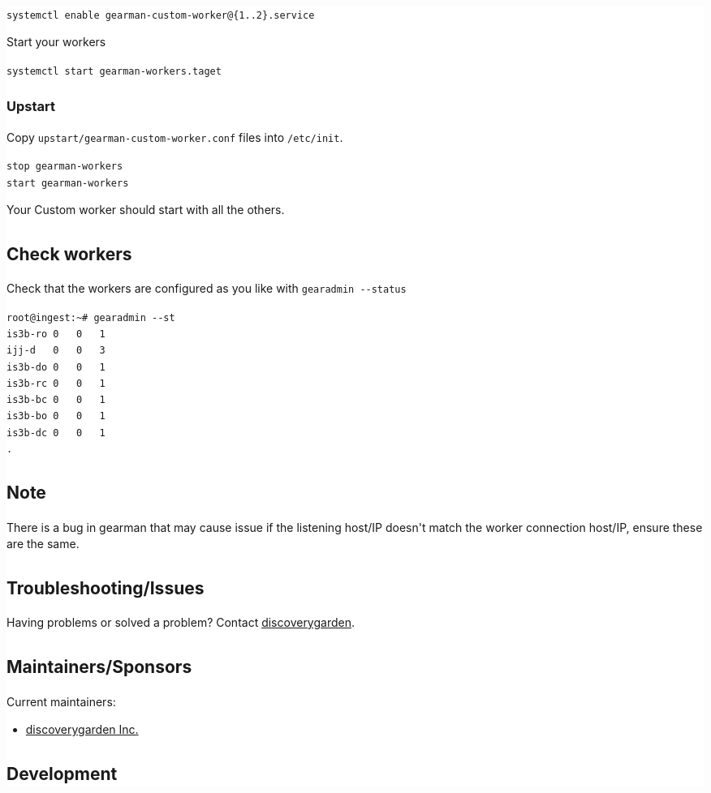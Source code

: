 ```
systemctl enable gearman-custom-worker@{1..2}.service
```

Start your workers

```
systemctl start gearman-workers.taget
```

### Upstart

Copy `upstart/gearman-custom-worker.conf` files into `/etc/init`.

```
stop gearman-workers
start gearman-workers
```

Your Custom worker should start with all the others.


## Check workers

Check that the workers are configured as you like with `gearadmin --status`

```
root@ingest:~# gearadmin --st
is3b-ro	0	0	1
ijj-d	0	0	3
is3b-do	0	0	1
is3b-rc	0	0	1
is3b-bc	0	0	1
is3b-bo	0	0	1
is3b-dc	0	0	1
.
```

## Note

There is a bug in gearman that may cause issue if the listening host/IP doesn't match the worker connection host/IP, ensure these are the same. 

## Troubleshooting/Issues

Having problems or solved a problem? Contact [discoverygarden](http://support.discoverygarden.ca).

## Maintainers/Sponsors

Current maintainers:

* [discoverygarden Inc.](http://www.discoverygarden.ca)

## Development
